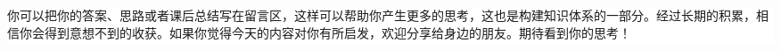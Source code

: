 <p data-nodeid="11369" class="">你可以把你的答案、思路或者课后总结写在留言区，这样可以帮助你产生更多的思考，这也是构建知识体系的一部分。经过长期的积累，相信你会得到意想不到的收获。如果你觉得今天的内容对你有所启发，欢迎分享给身边的朋友。期待看到你的思考！</p>